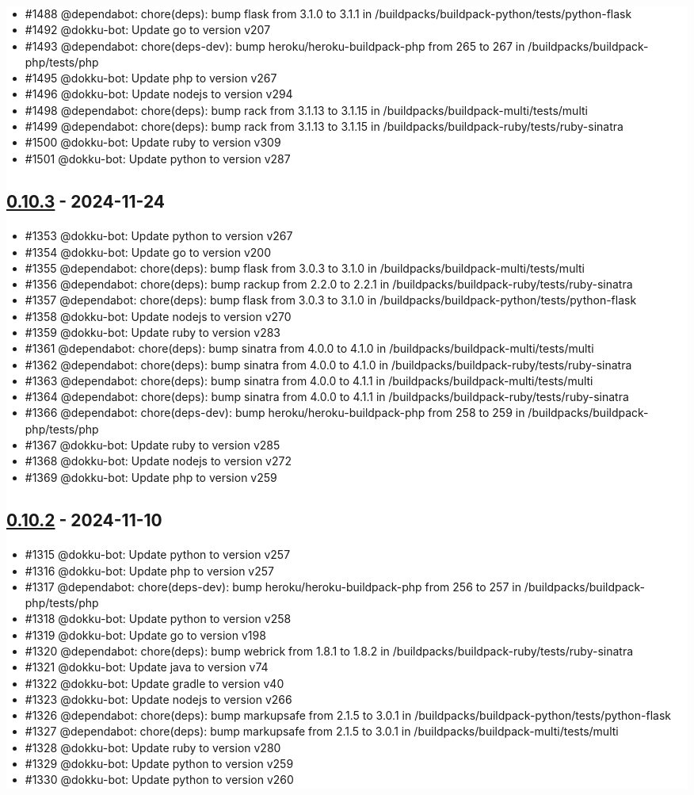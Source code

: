 - #1488 @dependabot: chore(deps): bump flask from 3.1.0 to 3.1.1 in /buildpacks/buildpack-python/tests/python-flask
- #1492 @dokku-bot: Update go to version v207
- #1493 @dependabot: chore(deps-dev): bump heroku/heroku-buildpack-php from 265 to 267 in /buildpacks/buildpack-php/tests/php
- #1495 @dokku-bot: Update php to version v267
- #1496 @dokku-bot: Update nodejs to version v294
- #1498 @dependabot: chore(deps): bump rack from 3.1.13 to 3.1.15 in /buildpacks/buildpack-multi/tests/multi
- #1499 @dependabot: chore(deps): bump rack from 3.1.13 to 3.1.15 in /buildpacks/buildpack-ruby/tests/ruby-sinatra
- #1500 @dokku-bot: Update ruby to version v309
- #1501 @dokku-bot: Update python to version v287

## [0.10.3](https://github.com/gliderlabs/herokuish/compare/v0.10.2...v0.10.3) - 2024-11-24

- #1353 @dokku-bot: Update python to version v267
- #1354 @dokku-bot: Update go to version v200
- #1355 @dependabot: chore(deps): bump flask from 3.0.3 to 3.1.0 in /buildpacks/buildpack-multi/tests/multi
- #1356 @dependabot: chore(deps): bump rackup from 2.2.0 to 2.2.1 in /buildpacks/buildpack-ruby/tests/ruby-sinatra
- #1357 @dependabot: chore(deps): bump flask from 3.0.3 to 3.1.0 in /buildpacks/buildpack-python/tests/python-flask
- #1358 @dokku-bot: Update nodejs to version v270
- #1359 @dokku-bot: Update ruby to version v283
- #1361 @dependabot: chore(deps): bump sinatra from 4.0.0 to 4.1.0 in /buildpacks/buildpack-multi/tests/multi
- #1362 @dependabot: chore(deps): bump sinatra from 4.0.0 to 4.1.0 in /buildpacks/buildpack-ruby/tests/ruby-sinatra
- #1363 @dependabot: chore(deps): bump sinatra from 4.0.0 to 4.1.1 in /buildpacks/buildpack-multi/tests/multi
- #1364 @dependabot: chore(deps): bump sinatra from 4.0.0 to 4.1.1 in /buildpacks/buildpack-ruby/tests/ruby-sinatra
- #1366 @dependabot: chore(deps-dev): bump heroku/heroku-buildpack-php from 258 to 259 in /buildpacks/buildpack-php/tests/php
- #1367 @dokku-bot: Update ruby to version v285
- #1368 @dokku-bot: Update nodejs to version v272
- #1369 @dokku-bot: Update php to version v259

## [0.10.2](https://github.com/gliderlabs/herokuish/compare/v0.10.1...v0.10.2) - 2024-11-10

- #1315 @dokku-bot: Update python to version v257
- #1316 @dokku-bot: Update php to version v257
- #1317 @dependabot: chore(deps-dev): bump heroku/heroku-buildpack-php from 256 to 257 in /buildpacks/buildpack-php/tests/php
- #1318 @dokku-bot: Update python to version v258
- #1319 @dokku-bot: Update go to version v198
- #1320 @dependabot: chore(deps): bump webrick from 1.8.1 to 1.8.2 in /buildpacks/buildpack-ruby/tests/ruby-sinatra
- #1321 @dokku-bot: Update java to version v74
- #1322 @dokku-bot: Update gradle to version v40
- #1323 @dokku-bot: Update nodejs to version v266
- #1326 @dependabot: chore(deps): bump markupsafe from 2.1.5 to 3.0.1 in /buildpacks/buildpack-python/tests/python-flask
- #1327 @dependabot: chore(deps): bump markupsafe from 2.1.5 to 3.0.1 in /buildpacks/buildpack-multi/tests/multi
- #1328 @dokku-bot: Update ruby to version v280
- #1329 @dokku-bot: Update python to version v259
- #1330 @dokku-bot: Update python to version v260